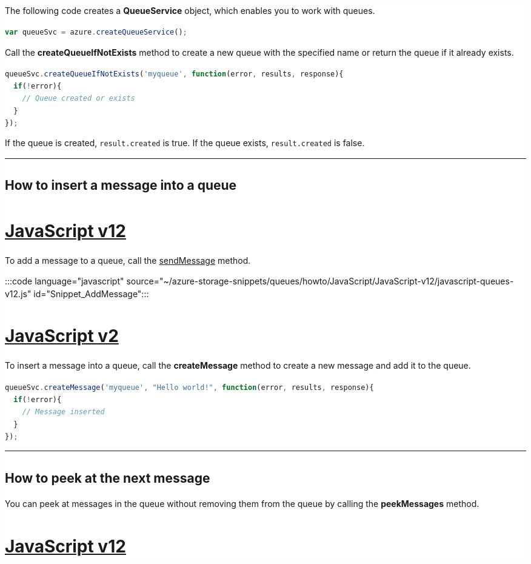 The following code creates a **QueueService** object, which enables you to work with queues.

```javascript
var queueSvc = azure.createQueueService();
```

Call the **createQueueIfNotExists** method to create a new queue with the specified name or return the queue if it already exists.

```javascript
queueSvc.createQueueIfNotExists('myqueue', function(error, results, response){
  if(!error){
    // Queue created or exists
  }
});
```

If the queue is created, `result.created` is true. If the queue exists, `result.created` is false.

---

## How to insert a message into a queue

# [JavaScript v12](#tab/javascript)

To add a message to a queue, call the [sendMessage](/javascript/api/@azure/storage-queue/queueclient#sendmessage-string--queuesendmessageoptions-) method.

:::code language="javascript" source="~/azure-storage-snippets/queues/howto/JavaScript/JavaScript-v12/javascript-queues-v12.js" id="Snippet_AddMessage":::

# [JavaScript v2](#tab/javascript2)

To insert a message into a queue, call the **createMessage** method to create a new message and add it to the queue.

```javascript
queueSvc.createMessage('myqueue', "Hello world!", function(error, results, response){
  if(!error){
    // Message inserted
  }
});
```

---

## How to peek at the next message

You can peek at messages in the queue without removing them from the queue by calling the **peekMessages** method.

# [JavaScript v12](#tab/javascript)
